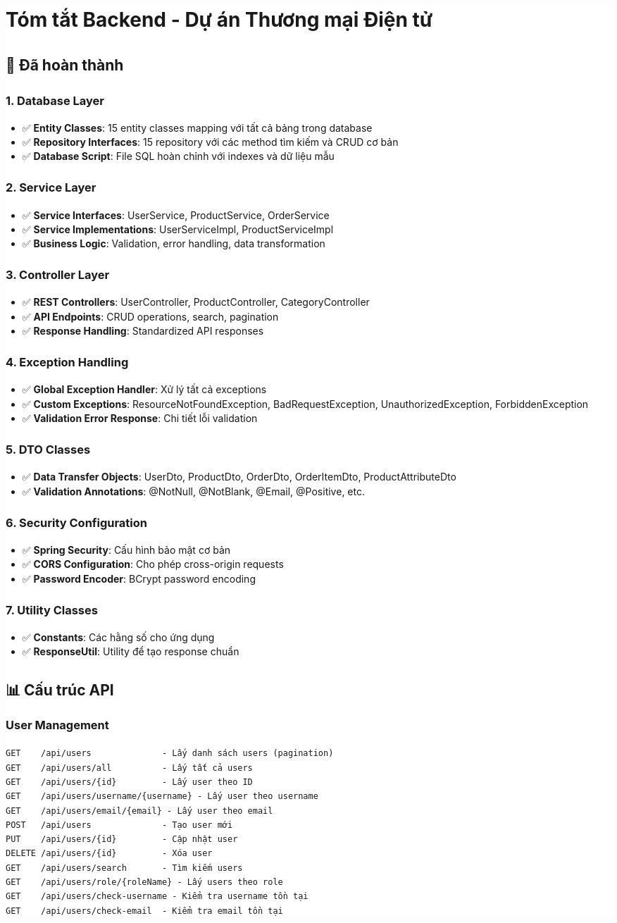 # Tóm tắt Backend - Dự án Thương mại Điện tử

## 🎯 Đã hoàn thành

### 1. **Database Layer**
- ✅ **Entity Classes**: 15 entity classes mapping với tất cả bảng trong database
- ✅ **Repository Interfaces**: 15 repository với các method tìm kiếm và CRUD cơ bản
- ✅ **Database Script**: File SQL hoàn chỉnh với indexes và dữ liệu mẫu

### 2. **Service Layer**
- ✅ **Service Interfaces**: UserService, ProductService, OrderService
- ✅ **Service Implementations**: UserServiceImpl, ProductServiceImpl
- ✅ **Business Logic**: Validation, error handling, data transformation

### 3. **Controller Layer**
- ✅ **REST Controllers**: UserController, ProductController, CategoryController
- ✅ **API Endpoints**: CRUD operations, search, pagination
- ✅ **Response Handling**: Standardized API responses

### 4. **Exception Handling**
- ✅ **Global Exception Handler**: Xử lý tất cả exceptions
- ✅ **Custom Exceptions**: ResourceNotFoundException, BadRequestException, UnauthorizedException, ForbiddenException
- ✅ **Validation Error Response**: Chi tiết lỗi validation

### 5. **DTO Classes**
- ✅ **Data Transfer Objects**: UserDto, ProductDto, OrderDto, OrderItemDto, ProductAttributeDto
- ✅ **Validation Annotations**: @NotNull, @NotBlank, @Email, @Positive, etc.

### 6. **Security Configuration**
- ✅ **Spring Security**: Cấu hình bảo mật cơ bản
- ✅ **CORS Configuration**: Cho phép cross-origin requests
- ✅ **Password Encoder**: BCrypt password encoding

### 7. **Utility Classes**
- ✅ **Constants**: Các hằng số cho ứng dụng
- ✅ **ResponseUtil**: Utility để tạo response chuẩn

## 📊 Cấu trúc API

### **User Management**
```
GET    /api/users              - Lấy danh sách users (pagination)
GET    /api/users/all          - Lấy tất cả users
GET    /api/users/{id}         - Lấy user theo ID
GET    /api/users/username/{username} - Lấy user theo username
GET    /api/users/email/{email} - Lấy user theo email
POST   /api/users              - Tạo user mới
PUT    /api/users/{id}         - Cập nhật user
DELETE /api/users/{id}         - Xóa user
GET    /api/users/search       - Tìm kiếm users
GET    /api/users/role/{roleName} - Lấy users theo role
GET    /api/users/check-username - Kiểm tra username tồn tại
GET    /api/users/check-email  - Kiểm tra email tồn tại
```
